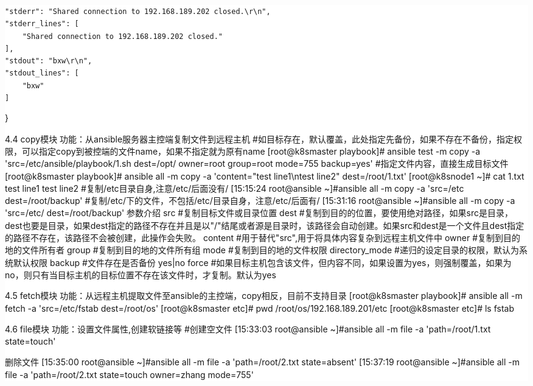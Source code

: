     "stderr": "Shared connection to 192.168.189.202 closed.\r\n", 
    "stderr_lines": [
        "Shared connection to 192.168.189.202 closed."
    ], 
    "stdout": "bxw\r\n", 
    "stdout_lines": [
        "bxw"
    ]
}

4.4 copy模块
功能：从ansible服务器主控端复制文件到远程主机
#如目标存在，默认覆盖，此处指定先备份，如果不存在不备份，指定权限，可以指定copy到被控端的文件name，如果不指定就为原有name
[root@k8smaster playbook]# ansible test -m copy -a 'src=/etc/ansible/playbook/1.sh dest=/opt/ owner=root group=root mode=755 backup=yes'
#指定文件内容，直接生成目标文件 
[root@k8smaster playbook]# ansible all -m copy -a 'content="test line1\ntest line2" dest=/root/1.txt'
[root@k8snode1 ~]# cat 1.txt 
test line1
test line2
#复制/etc目录自身,注意/etc/后面没有/
[15:15:24 root@ansible ~]#ansible all -m copy -a 'src=/etc dest=/root/backup'
#复制/etc/下的文件，不包括/etc/目录自身，注意/etc/后面有/
[15:31:16 root@ansible ~]#ansible all -m copy -a 'src=/etc/ dest=/root/backup'
参数介绍
src  #复制目标文件或目录位置
dest #复制到目的的位置，要使用绝对路径，如果src是目录，dest也要是目录，如果dest指定的路径不存在并且是以"/"结尾或者源是目录时，该路径会自动创建。如果src和dest是一个文件且dest指定的路径不存在，该路径不会被创建，此操作会失败。
content #用于替代"src",用于将具体内容复杂到远程主机文件中
owner  #复制到目的地的文件所有者
group  #复制到目的地的文件所有组
mode   #复制到目的地的文件权限
directory_mode #递归的设定目录的权限，默认为系统默认权限
backup #文件存在是否备份 yes|no
force  #如果目标主机包含该文件，但内容不同，如果设置为yes，则强制覆盖，如果为no，则只有当目标主机的目标位置不存在该文件时，才复制。默认为yes

4.5 fetch模块
功能：从远程主机提取文件至ansible的主控端，copy相反，目前不支持目录
[root@k8smaster playbook]# ansible all -m fetch -a 'src=/etc/fstab dest=/root/os'
[root@k8smaster etc]# pwd
/root/os/192.168.189.201/etc
[root@k8smaster etc]# ls
fstab

4.6 file模块
功能：设置文件属性,创建软链接等
#创建空文件
[15:33:03 root@ansible ~]#ansible all -m file -a 'path=/root/1.txt state=touch'

删除文件
[15:35:00 root@ansible ~]#ansible all -m file -a 'path=/root/2.txt state=absent'
[15:37:19 root@ansible ~]#ansible all -m file -a 'path=/root/2.txt state=touch owner=zhang mode=755'
